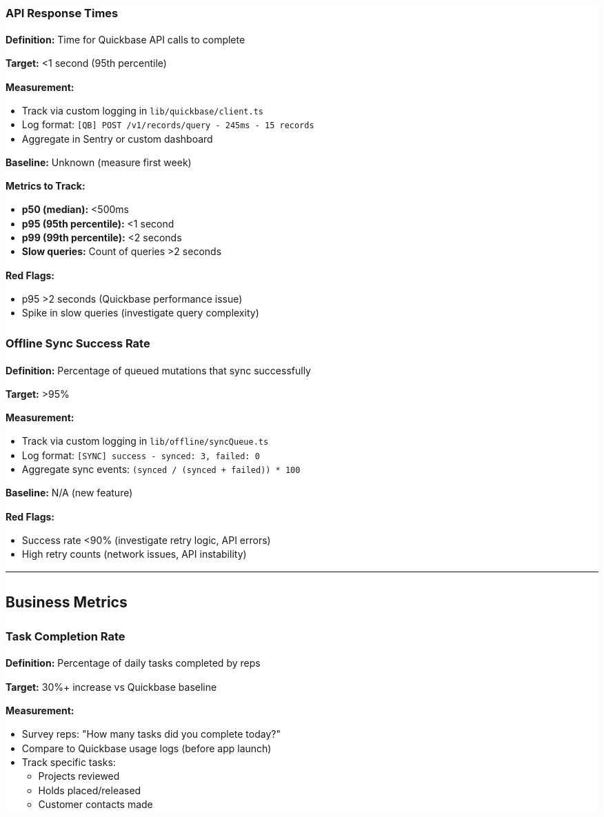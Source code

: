 ### API Response Times

**Definition:** Time for Quickbase API calls to complete

**Target:** <1 second (95th percentile)

**Measurement:**
- Track via custom logging in `lib/quickbase/client.ts`
- Log format: `[QB] POST /v1/records/query - 245ms - 15 records`
- Aggregate in Sentry or custom dashboard

**Baseline:** Unknown (measure first week)

**Metrics to Track:**
- **p50 (median):** <500ms
- **p95 (95th percentile):** <1 second
- **p99 (99th percentile):** <2 seconds
- **Slow queries:** Count of queries >2 seconds

**Red Flags:**
- p95 >2 seconds (Quickbase performance issue)
- Spike in slow queries (investigate query complexity)

### Offline Sync Success Rate

**Definition:** Percentage of queued mutations that sync successfully

**Target:** >95%

**Measurement:**
- Track via custom logging in `lib/offline/syncQueue.ts`
- Log format: `[SYNC] success - synced: 3, failed: 0`
- Aggregate sync events: `(synced / (synced + failed)) * 100`

**Baseline:** N/A (new feature)

**Red Flags:**
- Success rate <90% (investigate retry logic, API errors)
- High retry counts (network issues, API instability)

---

## Business Metrics

### Task Completion Rate

**Definition:** Percentage of daily tasks completed by reps

**Target:** 30%+ increase vs Quickbase baseline

**Measurement:**
- Survey reps: "How many tasks did you complete today?"
- Compare to Quickbase usage logs (before app launch)
- Track specific tasks:
  - Projects reviewed
  - Holds placed/released
  - Customer contacts made
